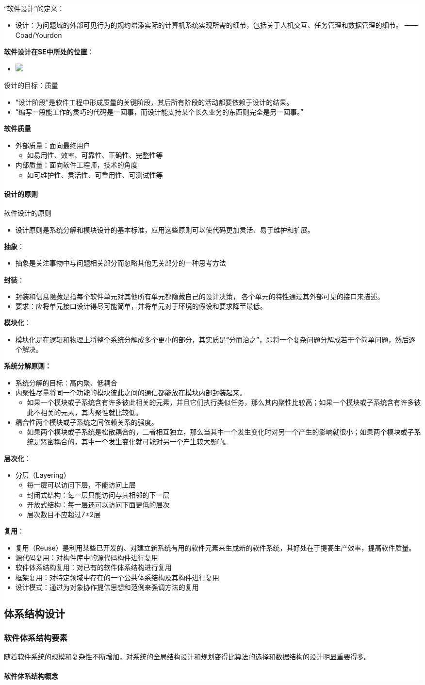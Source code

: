 “软件设计”的定义：
- 设计：为问题域的外部可见行为的规约增添实际的计算机系统实现所需的细节，包括关于人机交互、任务管理和数据管理的细节。 ——Coad/Yourdon

**软件设计在SE中所处的位置**：
- ![](https://raw.githubusercontent.com/QizhengZou/Image_hosting_rep/main/20211228091547.png)

设计的目标：质量
- “设计阶段”是软件工程中形成质量的关键阶段，其后所有阶段的活动都要依赖于设计的结果。
- “编写一段能工作的灵巧的代码是一回事，而设计能支持某个长久业务的东西则完全是另一回事。”

**软件质量**
- 外部质量：面向最终用户
    - 如易用性、效率、可靠性、正确性、完整性等
- 内部质量：面向软件工程师，技术的角度
    - 如可维护性、灵活性、可重用性、可测试性等
 
#### 设计的原则
软件设计的原则
- 设计原则是系统分解和模块设计的基本标准，应用这些原则可以使代码更加灵活、易于维护和扩展。

**抽象**：
- 抽象是关注事物中与问题相关部分而忽略其他无关部分的一种思考方法

**封装**：
- 封装和信息隐藏是指每个软件单元对其他所有单元都隐藏自己的设计决策， 各个单元的特性通过其外部可见的接口来描述。
- 要求：应将单元接口设计得尽可能简单，并将单元对于环境的假设和要求降至最低。

**模块化**：
- 模块化是在逻辑和物理上将整个系统分解成多个更小的部分，其实质是“分而治之”，即将一个复杂问题分解成若干个简单问题，然后逐个解决。

**系统分解原则：**
- 系统分解的目标：高内聚、低耦合
- 内聚性尽量将同一个功能的模块彼此之间的通信都能放在模块内部封装起来。
    - 如果一个模块或子系统含有许多彼此相关的元素，并且它们执行类似任务，那么其内聚性比较高；如果一个模块或子系统含有许多彼此不相关的元素，其内聚性就比较低。
- 耦合性两个模块或子系统之间依赖关系的强度。
    - 如果两个模块或子系统是松散耦合的，二者相互独立，那么当其中一个发生变化时对另一个产生的影响就很小；如果两个模块或子系统是紧密耦合的，其中一个发生变化就可能对另一个产生较大影响。

**层次化**：
- 分层（Layering）
    - 每一层可以访问下层，不能访问上层 
    - 封闭式结构：每一层只能访问与其相邻的下一层 
    - 开放式结构：每一层还可以访问下面更低的层次 
    - 层次数目不应超过7±2层

**复用**：
- 复用（Reuse）是利用某些已开发的、对建立新系统有用的软件元素来生成新的软件系统，其好处在于提高生产效率，提高软件质量。
- 源代码复用：对构件库中的源代码构件进行复用
- 软件体系结构复用：对已有的软件体系结构进行复用
- 框架复用：对特定领域中存在的一个公共体系结构及其构件进行复用
- 设计模式：通过为对象协作提供思想和范例来强调方法的复用



## 体系结构设计
### 软件体系结构要素
随着软件系统的规模和复杂性不断增加，对系统的全局结构设计和规划变得比算法的选择和数据结构的设计明显重要得多。
#### 软件体系结构概念
